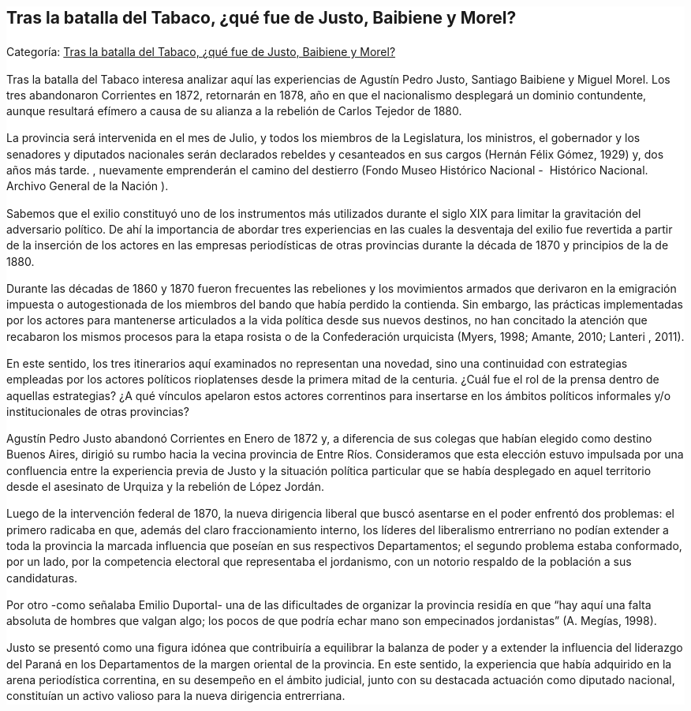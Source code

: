 ## Tras la batalla del Tabaco, ¿qué fue de Justo, Baibiene y Morel?

Categoría: [Tras la batalla del Tabaco, ¿qué fue de Justo, Baibiene y Morel?](http://descubrircorrientes.com.ar/2012/index.php/4419-corrientes-en-la-familia-argentina-1870-a-la-actualidad/hegemonia-antimitrista-en-la-politica-correntina-1869-1877/agustin-pedro-justo-gobernador/las-consecuencias-de-la-batalla-del-tabaco/tras-la-batalla-del-tabaco-que-fue-de-justo-baibiene-y-morel)

Tras la batalla del Tabaco interesa analizar aquí las experiencias de Agustín Pedro Justo, Santiago Baibiene y Miguel Morel. Los tres abandonaron Corrientes en 1872, retornarán en 1878, año en que el nacionalismo desplegará un dominio contundente, aunque resultará efímero a causa de su alianza a la rebelión de Carlos Tejedor de 1880.

La provincia será intervenida en el mes de Julio, y todos los miembros de la Legislatura, los ministros, el gobernador y los senadores y diputados nacionales serán declarados rebeldes y cesanteados en sus cargos (Hernán Félix Gómez, 1929) y, dos años más tarde. , nuevamente emprenderán el camino del destierro (Fondo Museo Histórico Nacional -  Histórico Nacional. Archivo General de la Nación ).

Sabemos que el exilio constituyó uno de los instrumentos más utilizados durante el siglo XIX para limitar la gravitación del adversario político. De ahí la importancia de abordar tres experiencias en las cuales la desventaja del exilio fue revertida a partir de la inserción de los actores en las empresas periodísticas de otras provincias durante la década de 1870 y principios de la de 1880.

Durante las décadas de 1860 y 1870 fueron frecuentes las rebeliones y los movimientos armados que derivaron en la emigración impuesta o autogestionada de los miembros del bando que había perdido la contienda. Sin embargo, las prácticas implementadas por los actores para mantenerse articulados a la vida política desde sus nuevos destinos, no han concitado la atención que recabaron los mismos procesos para la etapa rosista o de la Confederación urquicista (Myers, 1998; Amante, 2010; Lanteri , 2011).

En este sentido, los tres itinerarios aquí examinados no representan una novedad, sino una continuidad con estrategias empleadas por los actores políticos rioplatenses desde la primera mitad de la centuria. ¿Cuál fue el rol de la prensa dentro de aquellas estrategias? ¿A qué vínculos apelaron estos actores correntinos para insertarse en los ámbitos políticos informales y/o institucionales de otras provincias?

Agustín Pedro Justo abandonó Corrientes en Enero de 1872 y, a diferencia de sus colegas que habían elegido como destino Buenos Aires, dirigió su rumbo hacia la vecina provincia de Entre Ríos. Consideramos que esta elección estuvo impulsada por una confluencia entre la experiencia previa de Justo y la situación política particular que se había desplegado en aquel territorio desde el asesinato de Urquiza y la rebelión de López Jordán.

Luego de la intervención federal de 1870, la nueva dirigencia liberal que buscó asentarse en el poder enfrentó dos problemas: el primero radicaba en que, además del claro fraccionamiento interno, los líderes del liberalismo entrerriano no podían extender a toda la provincia la marcada influencia que poseían en sus respectivos Departamentos; el segundo problema estaba conformado, por un lado, por la competencia electoral que representaba el jordanismo, con un notorio respaldo de la población a sus candidaturas.

Por otro -como señalaba Emilio Duportal- una de las dificultades de organizar la provincia residía en que “hay aquí una falta absoluta de hombres que valgan algo; los pocos de que podría echar mano son empecinados jordanistas” (A. Megías, 1998).

Justo se presentó como una figura idónea que contribuiría a equilibrar la balanza de poder y a extender la influencia del liderazgo del Paraná en los Departamentos de la margen oriental de la provincia. En este sentido, la experiencia que había adquirido en la arena periodística correntina, en su desempeño en el ámbito judicial, junto con su destacada actuación como diputado nacional, constituían un activo valioso para la nueva dirigencia entrerriana.
